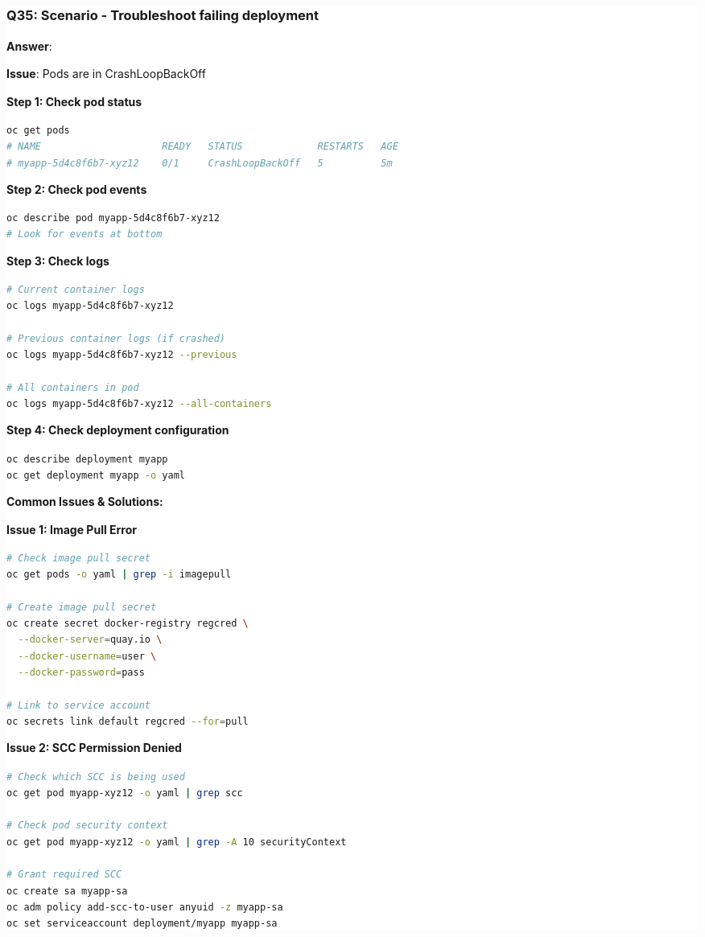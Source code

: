 ### Q35: Scenario - Troubleshoot failing deployment

**Answer**:

**Issue**: Pods are in CrashLoopBackOff

**Step 1: Check pod status**
```bash
oc get pods
# NAME                     READY   STATUS             RESTARTS   AGE
# myapp-5d4c8f6b7-xyz12    0/1     CrashLoopBackOff   5          5m
```

**Step 2: Check pod events**
```bash
oc describe pod myapp-5d4c8f6b7-xyz12
# Look for events at bottom
```

**Step 3: Check logs**
```bash
# Current container logs
oc logs myapp-5d4c8f6b7-xyz12

# Previous container logs (if crashed)
oc logs myapp-5d4c8f6b7-xyz12 --previous

# All containers in pod
oc logs myapp-5d4c8f6b7-xyz12 --all-containers
```

**Step 4: Check deployment configuration**
```bash
oc describe deployment myapp
oc get deployment myapp -o yaml
```

**Common Issues & Solutions:**

**Issue 1: Image Pull Error**
```bash
# Check image pull secret
oc get pods -o yaml | grep -i imagepull

# Create image pull secret
oc create secret docker-registry regcred \
  --docker-server=quay.io \
  --docker-username=user \
  --docker-password=pass

# Link to service account
oc secrets link default regcred --for=pull
```

**Issue 2: SCC Permission Denied**
```bash
# Check which SCC is being used
oc get pod myapp-xyz12 -o yaml | grep scc

# Check pod security context
oc get pod myapp-xyz12 -o yaml | grep -A 10 securityContext

# Grant required SCC
oc create sa myapp-sa
oc adm policy add-scc-to-user anyuid -z myapp-sa
oc set serviceaccount deployment/myapp myapp-sa
```

